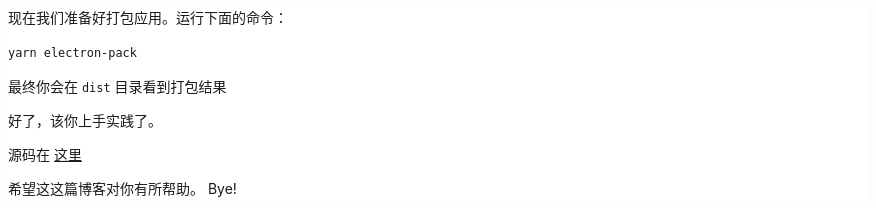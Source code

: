 现在我们准备好打包应用。运行下面的命令：

```shell
yarn electron-pack
```

最终你会在 `dist` 目录看到打包结果

好了，该你上手实践了。

源码在 [这里](https://github.com/rgfindl/electron-cra-boilerplate)

希望这这篇博客对你有所帮助。 Bye!
